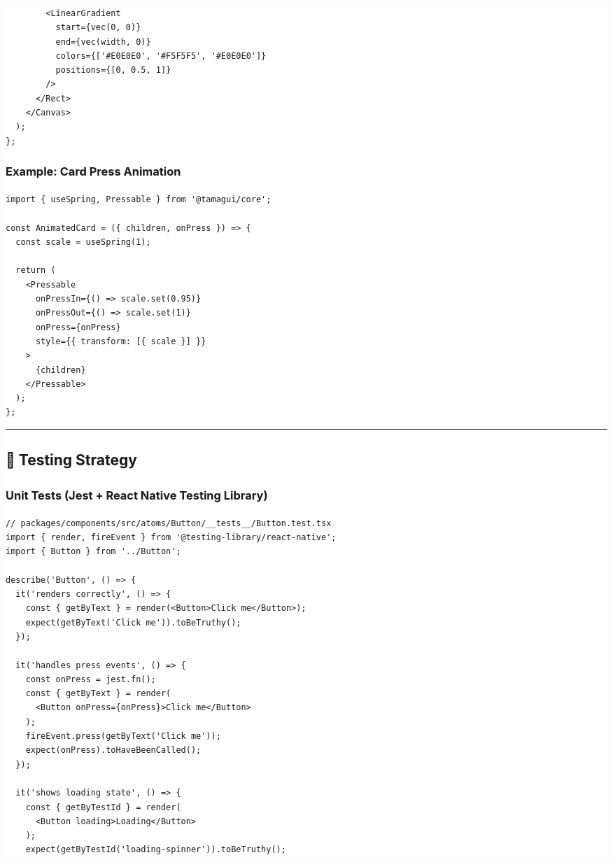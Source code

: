 ```tsx
        <LinearGradient
          start={vec(0, 0)}
          end={vec(width, 0)}
          colors={['#E0E0E0', '#F5F5F5', '#E0E0E0']}
          positions={[0, 0.5, 1]}
        />
      </Rect>
    </Canvas>
  );
};
```

### Example: Card Press Animation

```tsx
import { useSpring, Pressable } from '@tamagui/core';

const AnimatedCard = ({ children, onPress }) => {
  const scale = useSpring(1);
  
  return (
    <Pressable
      onPressIn={() => scale.set(0.95)}
      onPressOut={() => scale.set(1)}
      onPress={onPress}
      style={{ transform: [{ scale }] }}
    >
      {children}
    </Pressable>
  );
};
```

---

## 🧪 Testing Strategy

### Unit Tests (Jest + React Native Testing Library)

```tsx
// packages/components/src/atoms/Button/__tests__/Button.test.tsx
import { render, fireEvent } from '@testing-library/react-native';
import { Button } from '../Button';

describe('Button', () => {
  it('renders correctly', () => {
    const { getByText } = render(<Button>Click me</Button>);
    expect(getByText('Click me')).toBeTruthy();
  });
  
  it('handles press events', () => {
    const onPress = jest.fn();
    const { getByText } = render(
      <Button onPress={onPress}>Click me</Button>
    );
    fireEvent.press(getByText('Click me'));
    expect(onPress).toHaveBeenCalled();
  });
  
  it('shows loading state', () => {
    const { getByTestId } = render(
      <Button loading>Loading</Button>
    );
    expect(getByTestId('loading-spinner')).toBeTruthy();
```